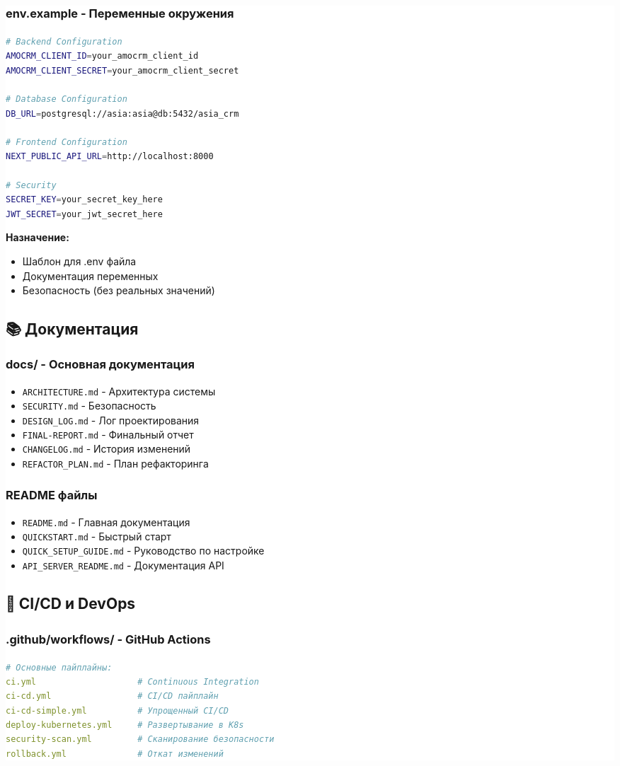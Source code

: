 ### **env.example** - Переменные окружения
```bash
# Backend Configuration
AMOCRM_CLIENT_ID=your_amocrm_client_id
AMOCRM_CLIENT_SECRET=your_amocrm_client_secret

# Database Configuration
DB_URL=postgresql://asia:asia@db:5432/asia_crm

# Frontend Configuration
NEXT_PUBLIC_API_URL=http://localhost:8000

# Security
SECRET_KEY=your_secret_key_here
JWT_SECRET=your_jwt_secret_here
```

**Назначение:**
- Шаблон для .env файла
- Документация переменных
- Безопасность (без реальных значений)

## 📚 Документация

### **docs/** - Основная документация
- `ARCHITECTURE.md` - Архитектура системы
- `SECURITY.md` - Безопасность
- `DESIGN_LOG.md` - Лог проектирования
- `FINAL-REPORT.md` - Финальный отчет
- `CHANGELOG.md` - История изменений
- `REFACTOR_PLAN.md` - План рефакторинга

### **README файлы**
- `README.md` - Главная документация
- `QUICKSTART.md` - Быстрый старт
- `QUICK_SETUP_GUIDE.md` - Руководство по настройке
- `API_SERVER_README.md` - Документация API

## 🚀 CI/CD и DevOps

### **.github/workflows/** - GitHub Actions
```yaml
# Основные пайплайны:
ci.yml                    # Continuous Integration
ci-cd.yml                 # CI/CD пайплайн
ci-cd-simple.yml          # Упрощенный CI/CD
deploy-kubernetes.yml     # Развертывание в K8s
security-scan.yml         # Сканирование безопасности
rollback.yml              # Откат изменений
```
